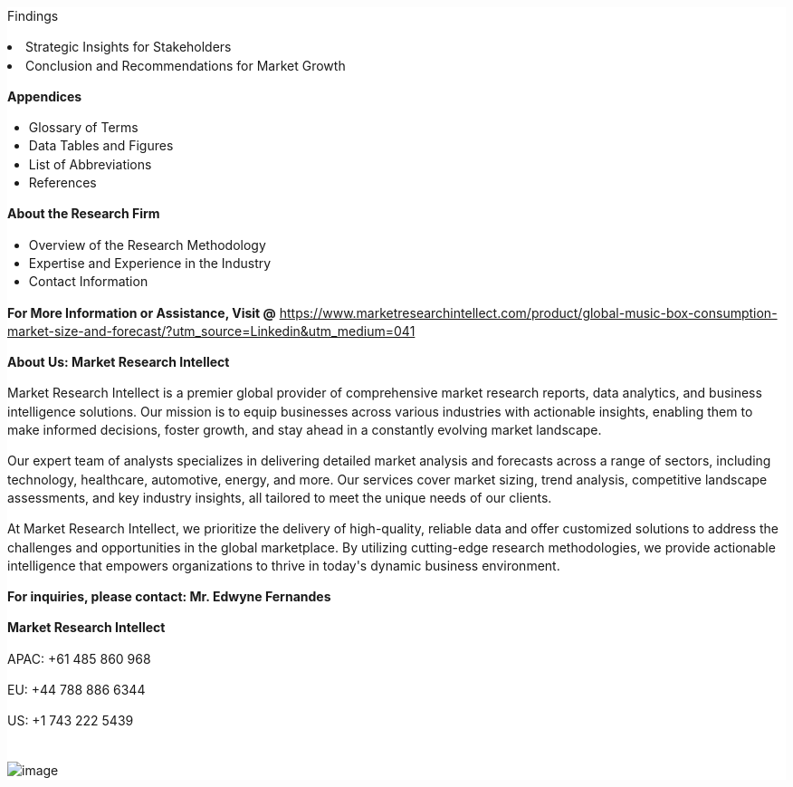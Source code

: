 Findings</li><li>Strategic Insights for Stakeholders</li><li>Conclusion and Recommendations for Market Growth</li></ul><p><strong>Appendices</strong></p><ul><li>Glossary of Terms</li><li>Data Tables and Figures</li><li>List of Abbreviations</li><li>References</li></ul><p><strong>About the Research Firm</strong></p><ul><li>Overview of the Research Methodology</li><li>Expertise and Experience in the Industry</li><li>Contact Information</li></ul></div><div class="article-main__content" data-test-id="publishing-text-block"><p><span class="font-[700]"><strong>For More Information or Assistance, Visit @</strong>&nbsp;<a href="https://www.marketresearchintellect.com/product/global-music-box-consumption-market-size-and-forecast/?utm_source=Linkedin&utm_medium=041">https://www.marketresearchintellect.com/product/global-music-box-consumption-market-size-and-forecast/?utm_source=Linkedin&utm_medium=041</a></span></p><p><strong>About Us: Market Research Intellect</strong></p><p>Market Research Intellect is a premier global provider of comprehensive market research reports, data analytics, and business intelligence solutions. Our mission is to equip businesses across various industries with actionable insights, enabling them to make informed decisions, foster growth, and stay ahead in a constantly evolving market landscape.</p><p>Our expert team of analysts specializes in delivering detailed market analysis and forecasts across a range of sectors, including technology, healthcare, automotive, energy, and more. Our services cover market sizing, trend analysis, competitive landscape assessments, and key industry insights, all tailored to meet the unique needs of our clients.</p><p>At Market Research Intellect, we prioritize the delivery of high-quality, reliable data and offer customized solutions to address the challenges and opportunities in the global marketplace. By utilizing cutting-edge research methodologies, we provide actionable intelligence that empowers organizations to thrive in today's dynamic business environment.</p><p><strong>For inquiries, please contact: Mr. Edwyne Fernandes</strong></p><p><strong>Market Research Intellect</strong></p><p>APAC: +61 485 860 968</p><p>EU: +44 788 886 6344</p><p>US: +1 743 222 5439</p></div><div class="article-main__content" data-test-id="publishing-text-block">&nbsp;</div>
![image](https://github.com/user-attachments/assets/69411d8b-a43a-409d-a3cc-00afc0e8e6df)
